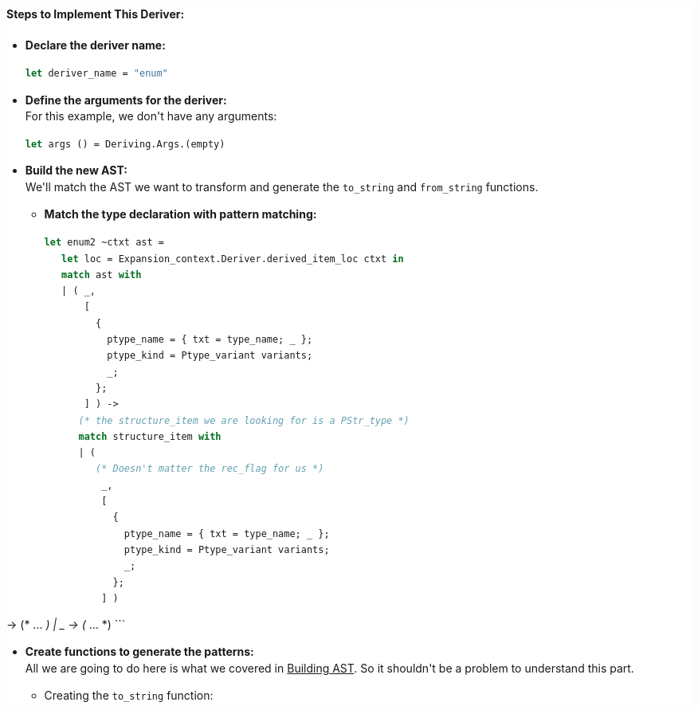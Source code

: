 #### Steps to Implement This Deriver:

- **Declare the deriver name:**

  ```ocaml
  let deriver_name = "enum"
  ```

- **Define the arguments for the deriver:**  
  For this example, we don't have any arguments:

  ```ocaml
  let args () = Deriving.Args.(empty)
  ```

- **Build the new AST:**  
  We'll match the AST we want to transform and generate the `to_string` and `from_string` functions.

  - **Match the type declaration with pattern matching:**

    ```ocaml
    let enum2 ~ctxt ast =
       let loc = Expansion_context.Deriver.derived_item_loc ctxt in
       match ast with
       | ( _,
           [
             {
               ptype_name = { txt = type_name; _ };
               ptype_kind = Ptype_variant variants;
               _;
             };
           ] ) ->
          (* the structure_item we are looking for is a PStr_type *)
          match structure_item with
          | (
             (* Doesn't matter the rec_flag for us *)
              _,
              [
                {
                  ptype_name = { txt = type_name; _ };
                  ptype_kind = Ptype_variant variants;
                  _;
                };
              ] )

 -> (* ... *)
          | _ -> (* ... *)
    ```

  - **Create functions to generate the patterns:**  
    All we are going to do here is what we covered in [Building AST](../../1%20-%20AST/a%20-%20Building%20AST/README.md). So it shouldn't be a problem to understand this part.

    - Creating the `to_string` function:
